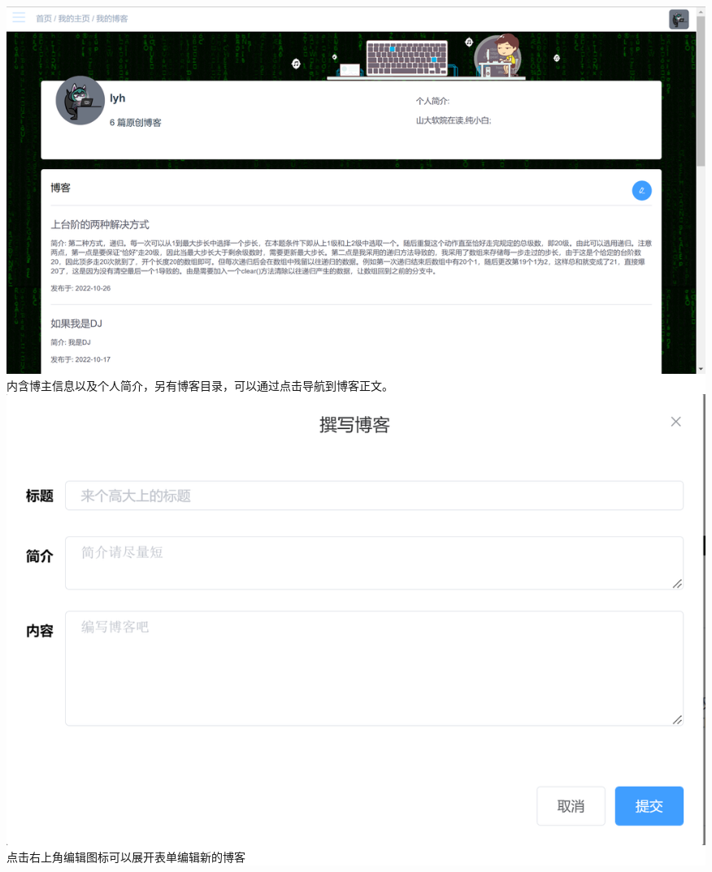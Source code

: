 ![图片](./markdwonImg/MyBlog.png)
内含博主信息以及个人简介，另有博客目录，可以通过点击导航到博客正文。
![图片](./markdwonImg/addBlog.png)
点击右上角编辑图标可以展开表单编辑新的博客
